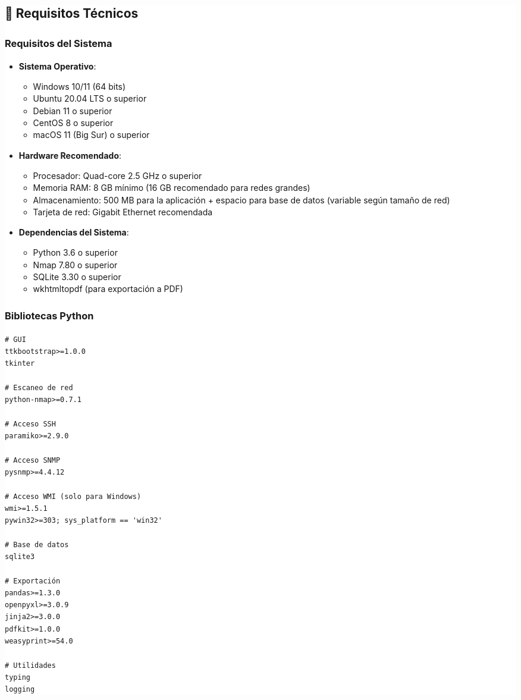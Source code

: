 ## 🔧 Requisitos Técnicos

### Requisitos del Sistema

- **Sistema Operativo**:
  - Windows 10/11 (64 bits)
  - Ubuntu 20.04 LTS o superior
  - Debian 11 o superior
  - CentOS 8 o superior
  - macOS 11 (Big Sur) o superior

- **Hardware Recomendado**:
  - Procesador: Quad-core 2.5 GHz o superior
  - Memoria RAM: 8 GB mínimo (16 GB recomendado para redes grandes)
  - Almacenamiento: 500 MB para la aplicación + espacio para base de datos (variable según tamaño de red)
  - Tarjeta de red: Gigabit Ethernet recomendada

- **Dependencias del Sistema**:
  - Python 3.6 o superior
  - Nmap 7.80 o superior
  - SQLite 3.30 o superior
  - wkhtmltopdf (para exportación a PDF)

### Bibliotecas Python

```
# GUI
ttkbootstrap>=1.0.0
tkinter

# Escaneo de red
python-nmap>=0.7.1

# Acceso SSH
paramiko>=2.9.0

# Acceso SNMP
pysnmp>=4.4.12

# Acceso WMI (solo para Windows)
wmi>=1.5.1
pywin32>=303; sys_platform == 'win32'

# Base de datos
sqlite3

# Exportación
pandas>=1.3.0
openpyxl>=3.0.9
jinja2>=3.0.0
pdfkit>=1.0.0
weasyprint>=54.0

# Utilidades
typing
logging
```
